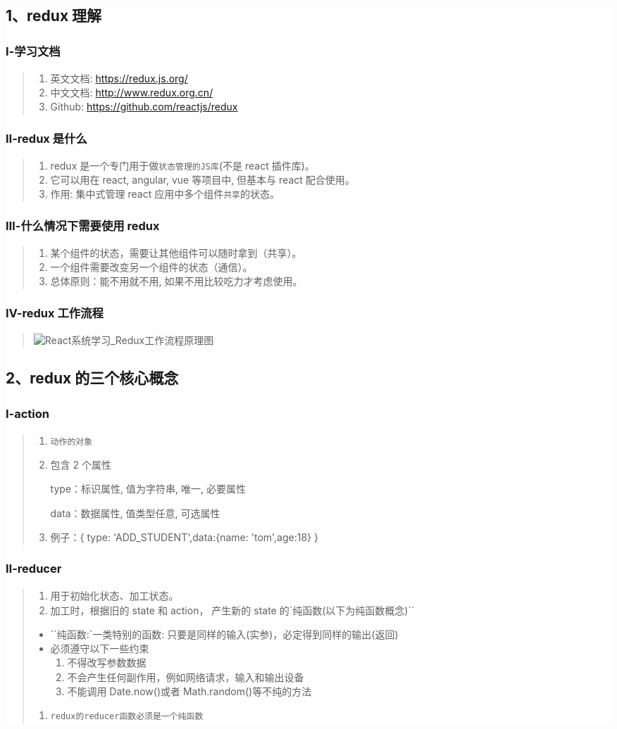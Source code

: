 ## 1、redux 理解

### Ⅰ-学习文档

> 1. 英文文档: https://redux.js.org/
> 2. 中文文档: http://www.redux.org.cn/
> 3. Github: https://github.com/reactjs/redux

### Ⅱ-redux 是什么

> 1. redux 是一个专门用于做`状态管理的JS库`(不是 react 插件库)。
> 2. 它可以用在 react, angular, vue 等项目中, 但基本与 react 配合使用。
> 3. 作用: 集中式管理 react 应用中多个组件`共享`的状态。

### Ⅲ-什么情况下需要使用 redux

> 1. 某个组件的状态，需要让其他组件可以随时拿到（共享）。
> 2. 一个组件需要改变另一个组件的状态（通信）。
> 3. 总体原则：能不用就不用, 如果不用比较吃力才考虑使用。

### Ⅳ-redux 工作流程

> ![React系统学习_Redux工作流程原理图](https://gitee.com/spencer1228/blog-img-address/raw/master/img/React%E7%B3%BB%E7%BB%9F%E5%AD%A6%E4%B9%A0_Redux%E5%B7%A5%E4%BD%9C%E6%B5%81%E7%A8%8B%E5%8E%9F%E7%90%86%E5%9B%BE.png)

## 2、redux 的三个核心概念

### Ⅰ-action

> 1. `动作的对象`
>
> 2. 包含 2 个属性
>
>    type：标识属性, 值为字符串, 唯一, 必要属性
>
>    data：数据属性, 值类型任意, 可选属性
>
> 3. 例子：{ type: 'ADD_STUDENT',data:{name: 'tom',age:18} }

### Ⅱ-reducer

> 1. 用于初始化状态、加工状态。
> 2. 加工时，根据旧的 state 和 action， 产生新的 state 的`纯函数(以下为纯函数概念)``
>
> - ``纯函数:`一类特别的函数: 只要是同样的输入(实参)，必定得到同样的输出(返回)
> - 必须遵守以下一些约束
>   1. 不得改写参数数据
>   2. 不会产生任何副作用，例如网络请求，输入和输出设备
>   3. 不能调用 Date.now()或者 Math.random()等不纯的方法
>
> 1. `redux的reducer函数必须是一个纯函数`
